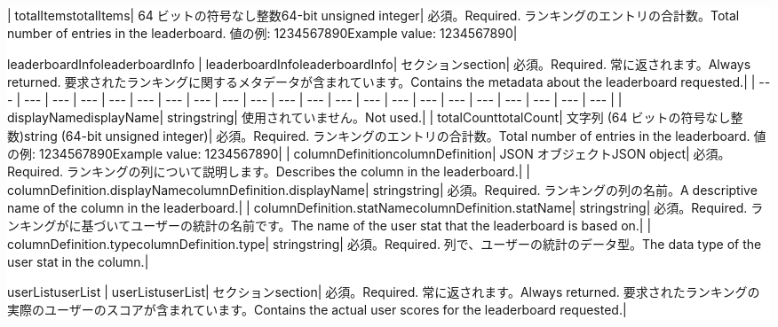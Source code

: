 | <span data-ttu-id="2d51f-259">totalItems</span><span class="sxs-lookup"><span data-stu-id="2d51f-259">totalItems</span></span>| <span data-ttu-id="2d51f-260">64 ビットの符号なし整数</span><span class="sxs-lookup"><span data-stu-id="2d51f-260">64-bit unsigned integer</span></span>| <span data-ttu-id="2d51f-261">必須。</span><span class="sxs-lookup"><span data-stu-id="2d51f-261">Required.</span></span> <span data-ttu-id="2d51f-262">ランキングのエントリの合計数。</span><span class="sxs-lookup"><span data-stu-id="2d51f-262">Total number of entries in the leaderboard.</span></span> <span data-ttu-id="2d51f-263">値の例: 1234567890</span><span class="sxs-lookup"><span data-stu-id="2d51f-263">Example value: 1234567890</span></span>| 
 
<span data-ttu-id="2d51f-264">leaderboardInfo</span><span class="sxs-lookup"><span data-stu-id="2d51f-264">leaderboardInfo</span></span> | <span data-ttu-id="2d51f-265">leaderboardInfo</span><span class="sxs-lookup"><span data-stu-id="2d51f-265">leaderboardInfo</span></span>| <span data-ttu-id="2d51f-266">セクション</span><span class="sxs-lookup"><span data-stu-id="2d51f-266">section</span></span>| <span data-ttu-id="2d51f-267">必須。</span><span class="sxs-lookup"><span data-stu-id="2d51f-267">Required.</span></span> <span data-ttu-id="2d51f-268">常に返されます。</span><span class="sxs-lookup"><span data-stu-id="2d51f-268">Always returned.</span></span> <span data-ttu-id="2d51f-269">要求されたランキングに関するメタデータが含まれています。</span><span class="sxs-lookup"><span data-stu-id="2d51f-269">Contains the metadata about the leaderboard requested.</span></span>| 
| --- | --- | --- | --- | --- | --- | --- | --- | --- | --- | --- | --- | --- | --- | --- | --- | --- | --- | --- | --- | --- | --- | 
| <span data-ttu-id="2d51f-270">displayName</span><span class="sxs-lookup"><span data-stu-id="2d51f-270">displayName</span></span>| <span data-ttu-id="2d51f-271">string</span><span class="sxs-lookup"><span data-stu-id="2d51f-271">string</span></span>| <span data-ttu-id="2d51f-272">使用されていません。</span><span class="sxs-lookup"><span data-stu-id="2d51f-272">Not used.</span></span>| 
| <span data-ttu-id="2d51f-273">totalCount</span><span class="sxs-lookup"><span data-stu-id="2d51f-273">totalCount</span></span>| <span data-ttu-id="2d51f-274">文字列 (64 ビットの符号なし整数)</span><span class="sxs-lookup"><span data-stu-id="2d51f-274">string (64-bit unsigned integer)</span></span>| <span data-ttu-id="2d51f-275">必須。</span><span class="sxs-lookup"><span data-stu-id="2d51f-275">Required.</span></span> <span data-ttu-id="2d51f-276">ランキングのエントリの合計数。</span><span class="sxs-lookup"><span data-stu-id="2d51f-276">Total number of entries in the leaderboard.</span></span> <span data-ttu-id="2d51f-277">値の例: 1234567890</span><span class="sxs-lookup"><span data-stu-id="2d51f-277">Example value: 1234567890</span></span>| 
| <span data-ttu-id="2d51f-278">columnDefinition</span><span class="sxs-lookup"><span data-stu-id="2d51f-278">columnDefinition</span></span>| <span data-ttu-id="2d51f-279">JSON オブジェクト</span><span class="sxs-lookup"><span data-stu-id="2d51f-279">JSON object</span></span>| <span data-ttu-id="2d51f-280">必須。</span><span class="sxs-lookup"><span data-stu-id="2d51f-280">Required.</span></span> <span data-ttu-id="2d51f-281">ランキングの列について説明します。</span><span class="sxs-lookup"><span data-stu-id="2d51f-281">Describes the column in the leaderboard.</span></span>| 
| <span data-ttu-id="2d51f-282">columnDefinition.displayName</span><span class="sxs-lookup"><span data-stu-id="2d51f-282">columnDefinition.displayName</span></span>| <span data-ttu-id="2d51f-283">string</span><span class="sxs-lookup"><span data-stu-id="2d51f-283">string</span></span>| <span data-ttu-id="2d51f-284">必須。</span><span class="sxs-lookup"><span data-stu-id="2d51f-284">Required.</span></span> <span data-ttu-id="2d51f-285">ランキングの列の名前。</span><span class="sxs-lookup"><span data-stu-id="2d51f-285">A descriptive name of the column in the leaderboard.</span></span>| 
| <span data-ttu-id="2d51f-286">columnDefinition.statName</span><span class="sxs-lookup"><span data-stu-id="2d51f-286">columnDefinition.statName</span></span>| <span data-ttu-id="2d51f-287">string</span><span class="sxs-lookup"><span data-stu-id="2d51f-287">string</span></span>| <span data-ttu-id="2d51f-288">必須。</span><span class="sxs-lookup"><span data-stu-id="2d51f-288">Required.</span></span> <span data-ttu-id="2d51f-289">ランキングがに基づいてユーザーの統計の名前です。</span><span class="sxs-lookup"><span data-stu-id="2d51f-289">The name of the user stat that the leaderboard is based on.</span></span>| 
| <span data-ttu-id="2d51f-290">columnDefinition.type</span><span class="sxs-lookup"><span data-stu-id="2d51f-290">columnDefinition.type</span></span>| <span data-ttu-id="2d51f-291">string</span><span class="sxs-lookup"><span data-stu-id="2d51f-291">string</span></span>| <span data-ttu-id="2d51f-292">必須。</span><span class="sxs-lookup"><span data-stu-id="2d51f-292">Required.</span></span> <span data-ttu-id="2d51f-293">列で、ユーザーの統計のデータ型。</span><span class="sxs-lookup"><span data-stu-id="2d51f-293">The data type of the user stat in the column.</span></span>| 
 
<span data-ttu-id="2d51f-294">userList</span><span class="sxs-lookup"><span data-stu-id="2d51f-294">userList</span></span> | <span data-ttu-id="2d51f-295">userList</span><span class="sxs-lookup"><span data-stu-id="2d51f-295">userList</span></span>| <span data-ttu-id="2d51f-296">セクション</span><span class="sxs-lookup"><span data-stu-id="2d51f-296">section</span></span>| <span data-ttu-id="2d51f-297">必須。</span><span class="sxs-lookup"><span data-stu-id="2d51f-297">Required.</span></span> <span data-ttu-id="2d51f-298">常に返されます。</span><span class="sxs-lookup"><span data-stu-id="2d51f-298">Always returned.</span></span> <span data-ttu-id="2d51f-299">要求されたランキングの実際のユーザーのスコアが含まれています。</span><span class="sxs-lookup"><span data-stu-id="2d51f-299">Contains the actual user scores for the leaderboard requested.</span></span>| 